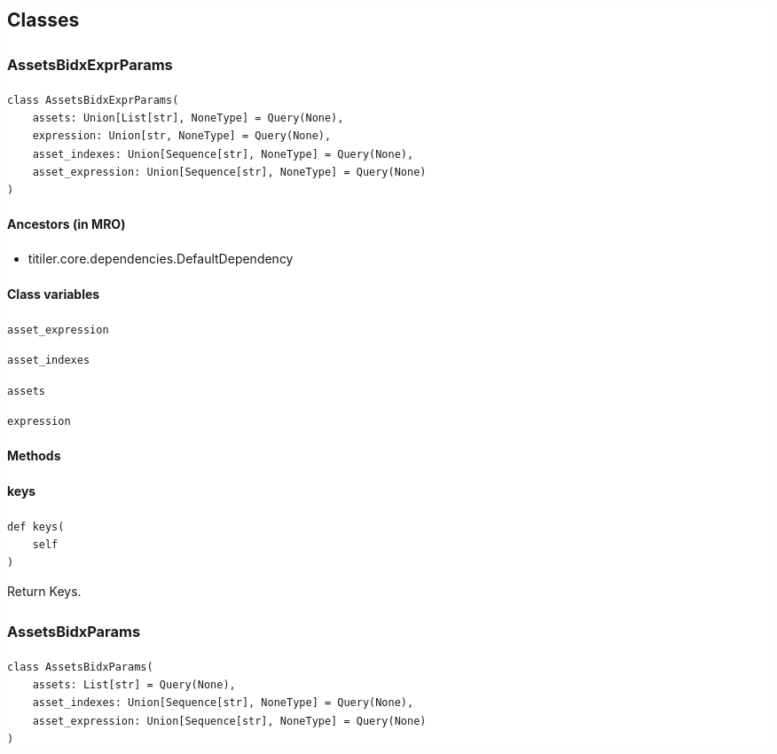 ## Classes

### AssetsBidxExprParams

```python3
class AssetsBidxExprParams(
    assets: Union[List[str], NoneType] = Query(None),
    expression: Union[str, NoneType] = Query(None),
    asset_indexes: Union[Sequence[str], NoneType] = Query(None),
    asset_expression: Union[Sequence[str], NoneType] = Query(None)
)
```

#### Ancestors (in MRO)

* titiler.core.dependencies.DefaultDependency

#### Class variables

```python3
asset_expression
```

```python3
asset_indexes
```

```python3
assets
```

```python3
expression
```

#### Methods

    
#### keys

```python3
def keys(
    self
)
```

    
Return Keys.

### AssetsBidxParams

```python3
class AssetsBidxParams(
    assets: List[str] = Query(None),
    asset_indexes: Union[Sequence[str], NoneType] = Query(None),
    asset_expression: Union[Sequence[str], NoneType] = Query(None)
)
```
